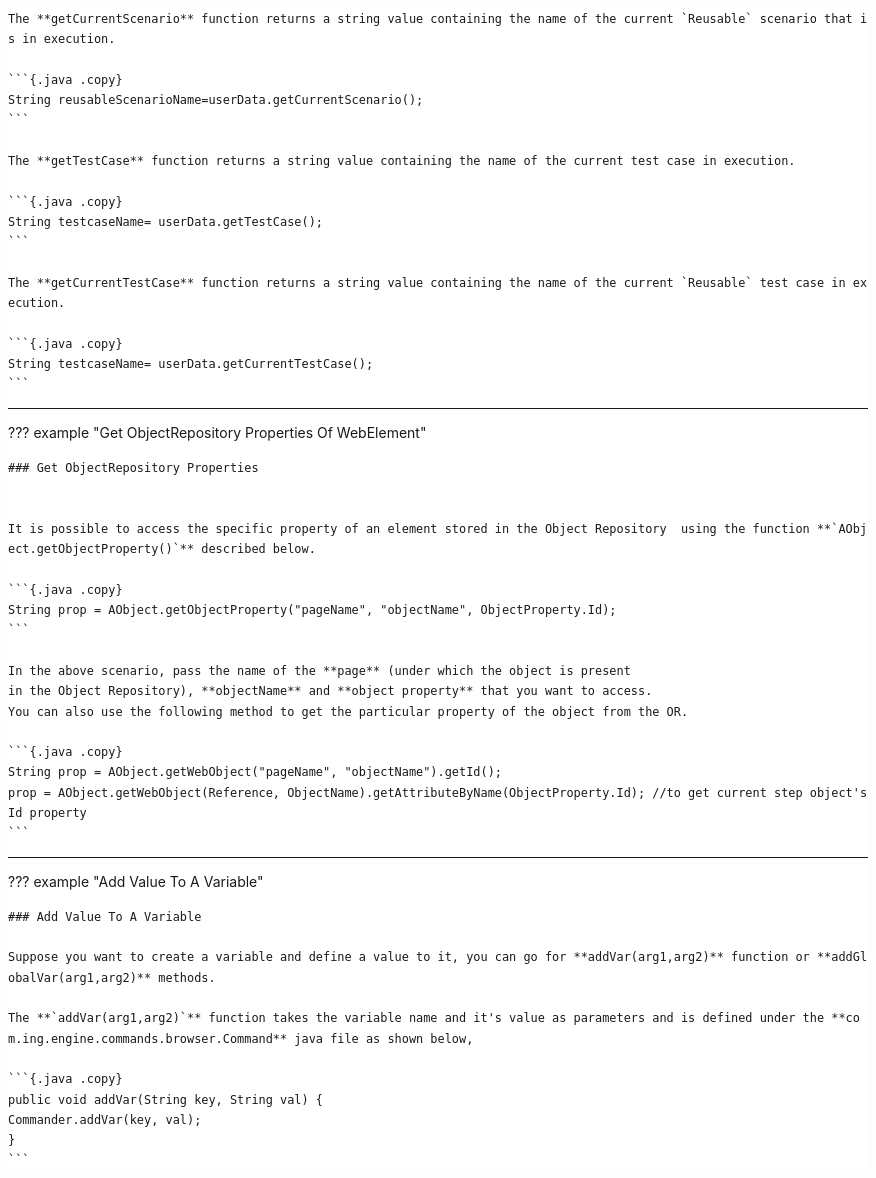     The **getCurrentScenario** function returns a string value containing the name of the current `Reusable` scenario that is in execution.

    ```{.java .copy}
    String reusableScenarioName=userData.getCurrentScenario();
    ```

    The **getTestCase** function returns a string value containing the name of the current test case in execution.

    ```{.java .copy}
    String testcaseName= userData.getTestCase();
    ```

    The **getCurrentTestCase** function returns a string value containing the name of the current `Reusable` test case in execution.

    ```{.java .copy}
    String testcaseName= userData.getCurrentTestCase();
    ```

------------------------------------------------

??? example "Get ObjectRepository Properties Of WebElement"

    ### Get ObjectRepository Properties


    It is possible to access the specific property of an element stored in the Object Repository  using the function **`AObject.getObjectProperty()`** described below.

    ```{.java .copy}
    String prop = AObject.getObjectProperty("pageName", "objectName", ObjectProperty.Id);
    ```

    In the above scenario, pass the name of the **page** (under which the object is present
    in the Object Repository), **objectName** and **object property** that you want to access.
    You can also use the following method to get the particular property of the object from the OR.

    ```{.java .copy}
    String prop = AObject.getWebObject("pageName", "objectName").getId();
    prop = AObject.getWebObject(Reference, ObjectName).getAttributeByName(ObjectProperty.Id); //to get current step object's Id property
    ```

------------------------------------------------

??? example "Add Value To A Variable"

    ### Add Value To A Variable

    Suppose you want to create a variable and define a value to it, you can go for **addVar(arg1,arg2)** function or **addGlobalVar(arg1,arg2)** methods.

    The **`addVar(arg1,arg2)`** function takes the variable name and it's value as parameters and is defined under the **com.ing.engine.commands.browser.Command** java file as shown below,

    ```{.java .copy}
    public void addVar(String key, String val) {
    Commander.addVar(key, val);
    }
    ```
